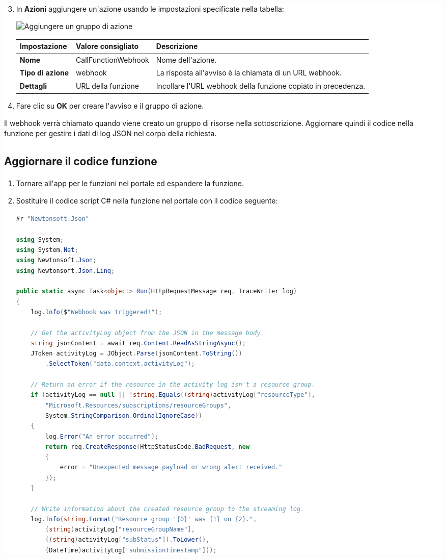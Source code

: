 3. In **Azioni** aggiungere un'azione usando le impostazioni specificate nella tabella: 

    ![Aggiungere un gruppo di azione](./media/functions-create-generic-webhook-triggered-function/functions-monitor-add-alert-settings-2.png)

    | Impostazione      |  Valore consigliato   | Descrizione                              |
    | ------------ |  ------- | -------------------------------------------------- |
    | **Nome** | CallFunctionWebhook | Nome dell'azione. |
    | **Tipo di azione** | webhook | La risposta all'avviso è la chiamata di un URL webhook. |
    | **Dettagli** | URL della funzione | Incollare l'URL webhook della funzione copiato in precedenza. |v

4. Fare clic su **OK** per creare l'avviso e il gruppo di azione.  

Il webhook verrà chiamato quando viene creato un gruppo di risorse nella sottoscrizione. Aggiornare quindi il codice nella funzione per gestire i dati di log JSON nel corpo della richiesta.   

## <a name="update-the-function-code"></a>Aggiornare il codice funzione

1. Tornare all'app per le funzioni nel portale ed espandere la funzione. 

2. Sostituire il codice script C# nella funzione nel portale con il codice seguente:

    ```csharp
    #r "Newtonsoft.Json"
    
    using System;
    using System.Net;
    using Newtonsoft.Json;
    using Newtonsoft.Json.Linq;
    
    public static async Task<object> Run(HttpRequestMessage req, TraceWriter log)
    {
        log.Info($"Webhook was triggered!");
    
        // Get the activityLog object from the JSON in the message body.
        string jsonContent = await req.Content.ReadAsStringAsync();
        JToken activityLog = JObject.Parse(jsonContent.ToString())
            .SelectToken("data.context.activityLog");
    
        // Return an error if the resource in the activity log isn't a resource group. 
        if (activityLog == null || !string.Equals((string)activityLog["resourceType"], 
            "Microsoft.Resources/subscriptions/resourceGroups", 
            System.StringComparison.OrdinalIgnoreCase))
        {
            log.Error("An error occurred");
            return req.CreateResponse(HttpStatusCode.BadRequest, new
            {
                error = "Unexpected message payload or wrong alert received."
            });
        }
    
        // Write information about the created resource group to the streaming log.
        log.Info(string.Format("Resource group '{0}' was {1} on {2}.",
            (string)activityLog["resourceGroupName"],
            ((string)activityLog["subStatus"]).ToLower(), 
            (DateTime)activityLog["submissionTimestamp"]));
    